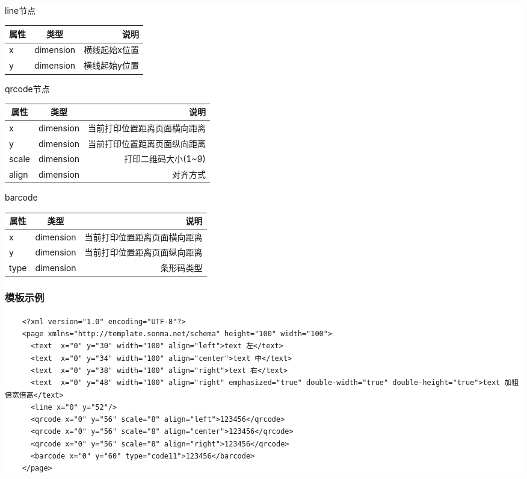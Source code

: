 
line节点

| 属性   |   类型      |     说明 |
| ----------- |:---------------:| -----:|
| x  |  dimension   |  横线起始x位置 |
| y  |  dimension   |  横线起始y位置 |

qrcode节点

| 属性   |   类型      |     说明 |
| ----------- |:---------------:| -----:|
| x  |  dimension   |  当前打印位置距离页面横向距离 |
| y  |  dimension   |  当前打印位置距离页面纵向距离 |
| scale  |  dimension   |  打印二维码大小(1~9) |
| align  |  dimension   |  对齐方式 |

barcode

| 属性   |   类型      |     说明 |
| ----------- |:---------------:| -----:|
| x  |  dimension   |  当前打印位置距离页面横向距离 |
| y  |  dimension   |  当前打印位置距离页面纵向距离 |
| type  |  dimension   |  条形码类型 |

### 模板示例

```
    <?xml version="1.0" encoding="UTF-8"?>
    <page xmlns="http://template.sonma.net/schema" height="100" width="100">
      <text  x="0" y="30" width="100" align="left">text 左</text>
      <text  x="0" y="34" width="100" align="center">text 中</text>
      <text  x="0" y="38" width="100" align="right">text 右</text>
      <text  x="0" y="48" width="100" align="right" emphasized="true" double-width="true" double-height="true">text 加粗倍宽倍高</text>
      <line x="0" y="52"/>
      <qrcode x="0" y="56" scale="8" align="left">123456</qrcode>
      <qrcode x="0" y="56" scale="8" align="center">123456</qrcode>
      <qrcode x="0" y="56" scale="8" align="right">123456</qrcode>
      <barcode x="0" y="60" type="code11">123456</barcode>
    </page>
```